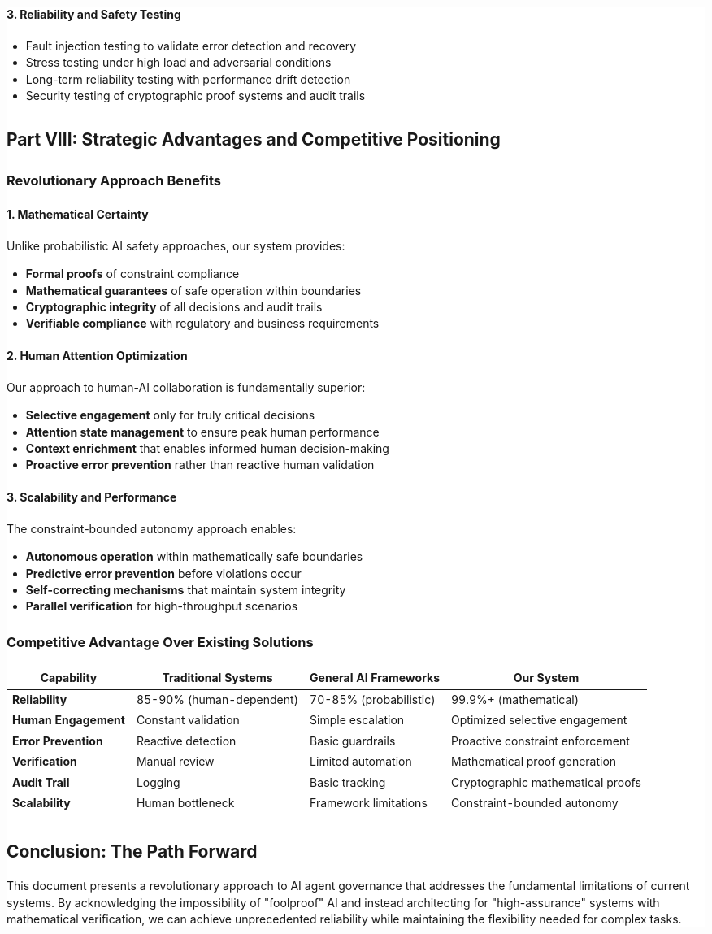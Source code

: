 #### **3. Reliability and Safety Testing**
- Fault injection testing to validate error detection and recovery
- Stress testing under high load and adversarial conditions
- Long-term reliability testing with performance drift detection
- Security testing of cryptographic proof systems and audit trails

## Part VIII: Strategic Advantages and Competitive Positioning

### Revolutionary Approach Benefits

#### **1. Mathematical Certainty**
Unlike probabilistic AI safety approaches, our system provides:
- **Formal proofs** of constraint compliance
- **Mathematical guarantees** of safe operation within boundaries
- **Cryptographic integrity** of all decisions and audit trails
- **Verifiable compliance** with regulatory and business requirements

#### **2. Human Attention Optimization** 
Our approach to human-AI collaboration is fundamentally superior:
- **Selective engagement** only for truly critical decisions
- **Attention state management** to ensure peak human performance
- **Context enrichment** that enables informed human decision-making
- **Proactive error prevention** rather than reactive human validation

#### **3. Scalability and Performance**
The constraint-bounded autonomy approach enables:
- **Autonomous operation** within mathematically safe boundaries
- **Predictive error prevention** before violations occur
- **Self-correcting mechanisms** that maintain system integrity
- **Parallel verification** for high-throughput scenarios

### Competitive Advantage Over Existing Solutions

| Capability | Traditional Systems | General AI Frameworks | Our System |
|------------|-------------------|---------------------|------------|
| **Reliability** | 85-90% (human-dependent) | 70-85% (probabilistic) | 99.9%+ (mathematical) |
| **Human Engagement** | Constant validation | Simple escalation | Optimized selective engagement |
| **Error Prevention** | Reactive detection | Basic guardrails | Proactive constraint enforcement |
| **Verification** | Manual review | Limited automation | Mathematical proof generation |
| **Audit Trail** | Logging | Basic tracking | Cryptographic mathematical proofs |
| **Scalability** | Human bottleneck | Framework limitations | Constraint-bounded autonomy |

## Conclusion: The Path Forward

This document presents a revolutionary approach to AI agent governance that addresses the fundamental limitations of current systems. By acknowledging the impossibility of "foolproof" AI and instead architecting for "high-assurance" systems with mathematical verification, we can achieve unprecedented reliability while maintaining the flexibility needed for complex tasks.
